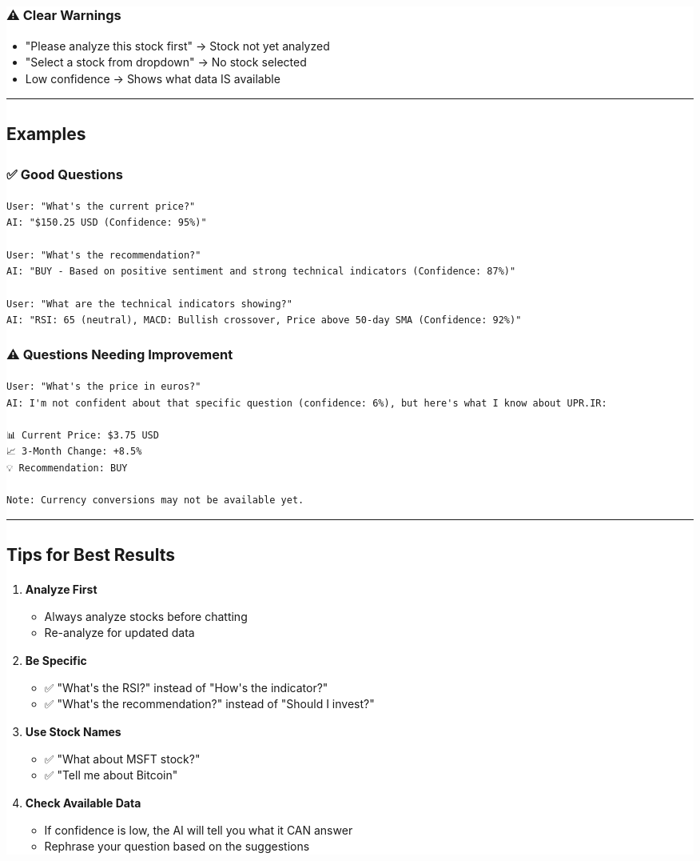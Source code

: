 ### ⚠️ **Clear Warnings**
- "Please analyze this stock first" → Stock not yet analyzed
- "Select a stock from dropdown" → No stock selected
- Low confidence → Shows what data IS available

---

## Examples

### ✅ Good Questions

```
User: "What's the current price?"
AI: "$150.25 USD (Confidence: 95%)"

User: "What's the recommendation?"
AI: "BUY - Based on positive sentiment and strong technical indicators (Confidence: 87%)"

User: "What are the technical indicators showing?"
AI: "RSI: 65 (neutral), MACD: Bullish crossover, Price above 50-day SMA (Confidence: 92%)"
```

### ⚠️ Questions Needing Improvement

```
User: "What's the price in euros?"
AI: I'm not confident about that specific question (confidence: 6%), but here's what I know about UPR.IR:

📊 Current Price: $3.75 USD
📈 3-Month Change: +8.5%
💡 Recommendation: BUY

Note: Currency conversions may not be available yet.
```

---

## Tips for Best Results

1. **Analyze First**
   - Always analyze stocks before chatting
   - Re-analyze for updated data

2. **Be Specific**
   - ✅ "What's the RSI?" instead of "How's the indicator?"
   - ✅ "What's the recommendation?" instead of "Should I invest?"

3. **Use Stock Names**
   - ✅ "What about MSFT stock?"
   - ✅ "Tell me about Bitcoin"

4. **Check Available Data**
   - If confidence is low, the AI will tell you what it CAN answer
   - Rephrase your question based on the suggestions
